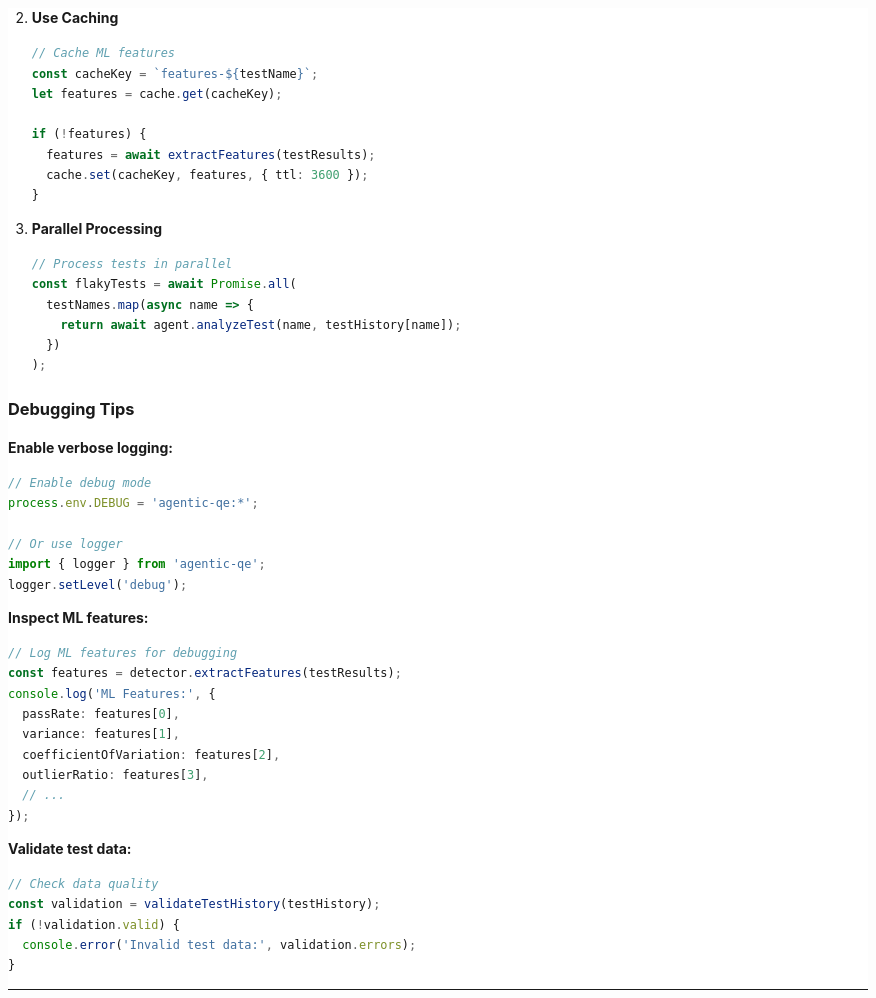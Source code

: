 2. **Use Caching**
   ```typescript
   // Cache ML features
   const cacheKey = `features-${testName}`;
   let features = cache.get(cacheKey);

   if (!features) {
     features = await extractFeatures(testResults);
     cache.set(cacheKey, features, { ttl: 3600 });
   }
   ```

3. **Parallel Processing**
   ```typescript
   // Process tests in parallel
   const flakyTests = await Promise.all(
     testNames.map(async name => {
       return await agent.analyzeTest(name, testHistory[name]);
     })
   );
   ```

### Debugging Tips

**Enable verbose logging:**

```typescript
// Enable debug mode
process.env.DEBUG = 'agentic-qe:*';

// Or use logger
import { logger } from 'agentic-qe';
logger.setLevel('debug');
```

**Inspect ML features:**

```typescript
// Log ML features for debugging
const features = detector.extractFeatures(testResults);
console.log('ML Features:', {
  passRate: features[0],
  variance: features[1],
  coefficientOfVariation: features[2],
  outlierRatio: features[3],
  // ...
});
```

**Validate test data:**

```typescript
// Check data quality
const validation = validateTestHistory(testHistory);
if (!validation.valid) {
  console.error('Invalid test data:', validation.errors);
}
```

---